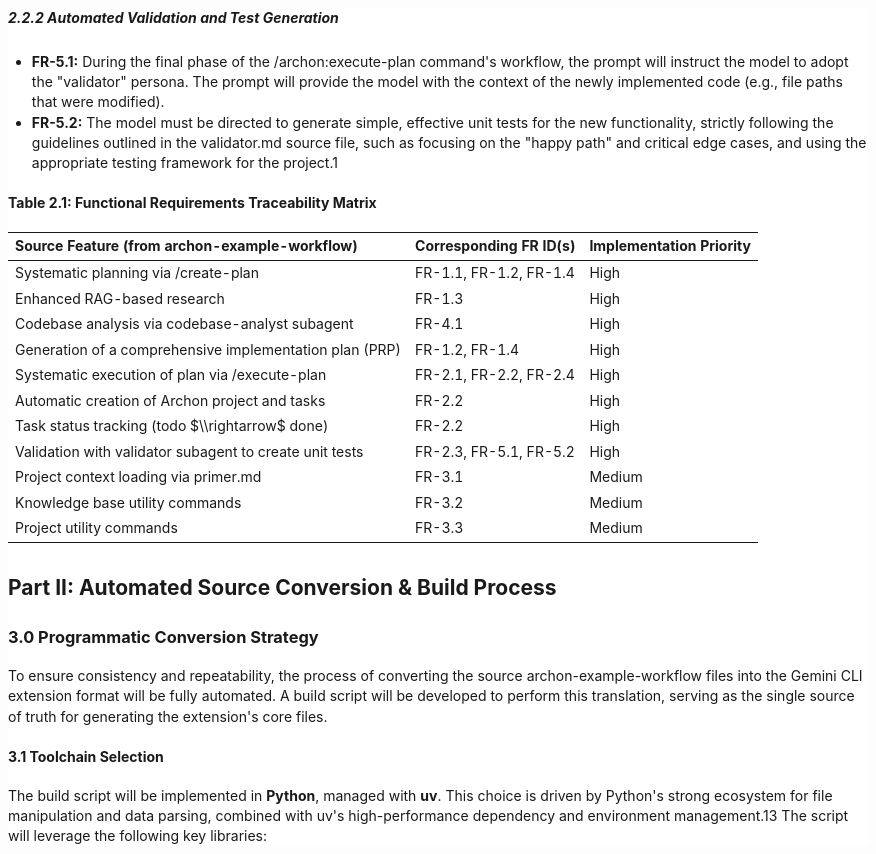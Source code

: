 ##### **2.2.2 Automated Validation and Test Generation**

- **FR-5.1:** During the final phase of the /archon:execute-plan command's
  workflow, the prompt will instruct the model to adopt the "validator" persona.
  The prompt will provide the model with the context of the newly implemented
  code (e.g., file paths that were modified).
- **FR-5.2:** The model must be directed to generate simple, effective unit
  tests for the new functionality, strictly following the guidelines outlined in
  the validator.md source file, such as focusing on the "happy path" and
  critical edge cases, and using the appropriate testing framework for the
  project.1

#### **Table 2.1: Functional Requirements Traceability Matrix**

| Source Feature (from archon-example-workflow)           | Corresponding FR ID(s) | Implementation Priority |
| :------------------------------------------------------ | :--------------------- | :---------------------- |
| Systematic planning via /create-plan                    | FR-1.1, FR-1.2, FR-1.4 | High                    |
| Enhanced RAG-based research                             | FR-1.3                 | High                    |
| Codebase analysis via codebase-analyst subagent         | FR-4.1                 | High                    |
| Generation of a comprehensive implementation plan (PRP) | FR-1.2, FR-1.4         | High                    |
| Systematic execution of plan via /execute-plan          | FR-2.1, FR-2.2, FR-2.4 | High                    |
| Automatic creation of Archon project and tasks          | FR-2.2                 | High                    |
| Task status tracking (todo $\\rightarrow$ done)         | FR-2.2                 | High                    |
| Validation with validator subagent to create unit tests | FR-2.3, FR-5.1, FR-5.2 | High                    |
| Project context loading via primer.md                   | FR-3.1                 | Medium                  |
| Knowledge base utility commands                         | FR-3.2                 | Medium                  |
| Project utility commands                                | FR-3.3                 | Medium                  |

## **Part II: Automated Source Conversion & Build Process**

### **3.0 Programmatic Conversion Strategy**

To ensure consistency and repeatability, the process of converting the source
archon-example-workflow files into the Gemini CLI extension format will be fully
automated. A build script will be developed to perform this translation, serving
as the single source of truth for generating the extension's core files.

#### **3.1 Toolchain Selection**

The build script will be implemented in **Python**, managed with **uv**. This
choice is driven by Python's strong ecosystem for file manipulation and data
parsing, combined with uv's high-performance dependency and environment
management.13 The script will leverage the following key libraries:
